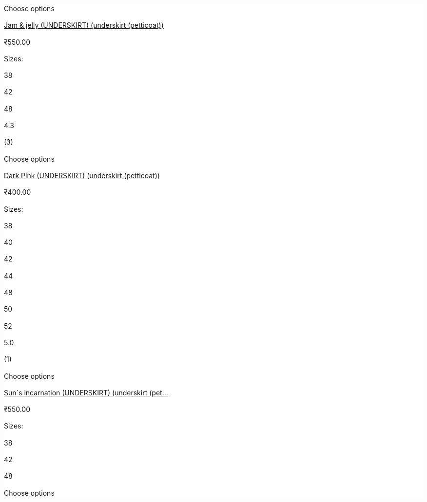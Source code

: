 Choose options

[Jam & jelly (UNDERSKIRT) (underskirt (petticoat))](https://suta.in/products/jam-jelly)

₹550.00

Sizes:

38

42

48

[](https://suta.in/products/dark-pink)

4.3

(3)

Choose options

[Dark Pink (UNDERSKIRT) (underskirt (petticoat))](https://suta.in/products/dark-pink)

₹400.00

Sizes:

38

40

42

44

48

50

52

[](https://suta.in/products/sun-s-incarnation)

5.0

(1)

Choose options

[Sun`s incarnation (UNDERSKIRT) (underskirt (pet...](https://suta.in/products/sun-s-incarnation)

₹550.00

Sizes:

38

42

48

[](https://suta.in/products/light-orange)

Choose options
